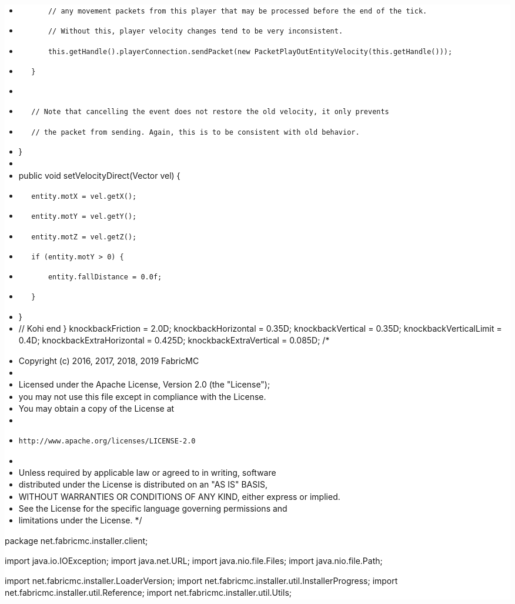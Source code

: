 +            // any movement packets from this player that may be processed before the end of the tick.
+            // Without this, player velocity changes tend to be very inconsistent.
+            this.getHandle().playerConnection.sendPacket(new PacketPlayOutEntityVelocity(this.getHandle()));
+        }
+
+        // Note that cancelling the event does not restore the old velocity, it only prevents
+        // the packet from sending. Again, this is to be consistent with old behavior.
+    }
+
+    public void setVelocityDirect(Vector vel) {
+        entity.motX = vel.getX();
+        entity.motY = vel.getY();
+        entity.motZ = vel.getZ();
+        if (entity.motY > 0) {
+            entity.fallDistance = 0.0f;
+        }
+    }
+    // Kohi end
 }
 knockbackFriction = 2.0D;
knockbackHorizontal = 0.35D;
knockbackVertical = 0.35D;
knockbackVerticalLimit = 0.4D;
knockbackExtraHorizontal = 0.425D;
knockbackExtraVertical = 0.085D;
/*
 * Copyright (c) 2016, 2017, 2018, 2019 FabricMC
 *
 * Licensed under the Apache License, Version 2.0 (the "License");
 * you may not use this file except in compliance with the License.
 * You may obtain a copy of the License at
 *
 *     http://www.apache.org/licenses/LICENSE-2.0
 *
 * Unless required by applicable law or agreed to in writing, software
 * distributed under the License is distributed on an "AS IS" BASIS,
 * WITHOUT WARRANTIES OR CONDITIONS OF ANY KIND, either express or implied.
 * See the License for the specific language governing permissions and
 * limitations under the License.
 */

package net.fabricmc.installer.client;

import java.io.IOException;
import java.net.URL;
import java.nio.file.Files;
import java.nio.file.Path;

import net.fabricmc.installer.LoaderVersion;
import net.fabricmc.installer.util.InstallerProgress;
import net.fabricmc.installer.util.Reference;
import net.fabricmc.installer.util.Utils;
